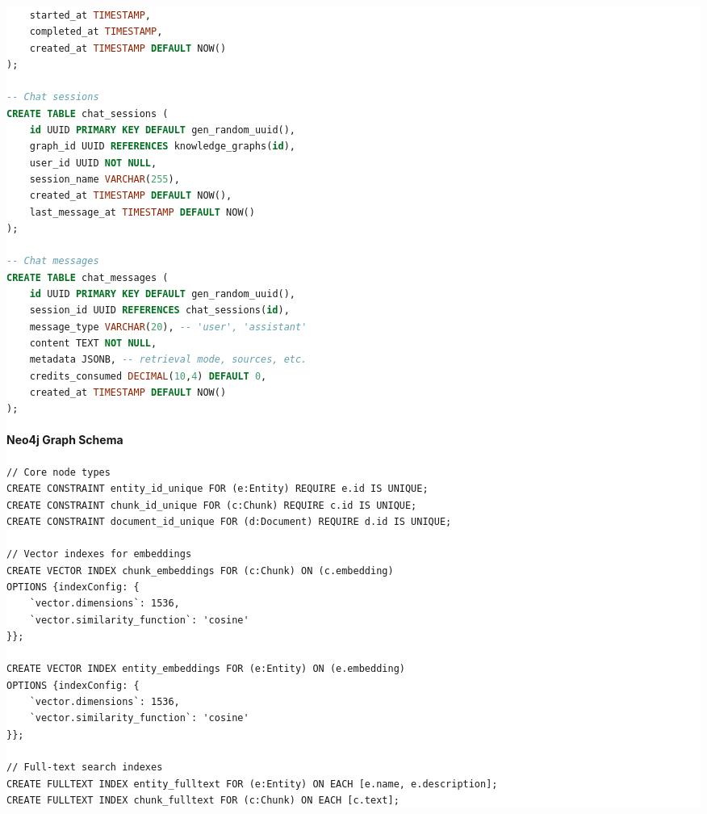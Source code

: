 ```sql
    started_at TIMESTAMP,
    completed_at TIMESTAMP,
    created_at TIMESTAMP DEFAULT NOW()
);

-- Chat sessions
CREATE TABLE chat_sessions (
    id UUID PRIMARY KEY DEFAULT gen_random_uuid(),
    graph_id UUID REFERENCES knowledge_graphs(id),
    user_id UUID NOT NULL,
    session_name VARCHAR(255),
    created_at TIMESTAMP DEFAULT NOW(),
    last_message_at TIMESTAMP DEFAULT NOW()
);

-- Chat messages
CREATE TABLE chat_messages (
    id UUID PRIMARY KEY DEFAULT gen_random_uuid(),
    session_id UUID REFERENCES chat_sessions(id),
    message_type VARCHAR(20), -- 'user', 'assistant'
    content TEXT NOT NULL,
    metadata JSONB, -- retrieval mode, sources, etc.
    credits_consumed DECIMAL(10,4) DEFAULT 0,
    created_at TIMESTAMP DEFAULT NOW()
);
```

#### Neo4j Graph Schema
```cypher
// Core node types
CREATE CONSTRAINT entity_id_unique FOR (e:Entity) REQUIRE e.id IS UNIQUE;
CREATE CONSTRAINT chunk_id_unique FOR (c:Chunk) REQUIRE c.id IS UNIQUE;
CREATE CONSTRAINT document_id_unique FOR (d:Document) REQUIRE d.id IS UNIQUE;

// Vector indexes for embeddings
CREATE VECTOR INDEX chunk_embeddings FOR (c:Chunk) ON (c.embedding)
OPTIONS {indexConfig: {
    `vector.dimensions`: 1536,
    `vector.similarity_function`: 'cosine'
}};

CREATE VECTOR INDEX entity_embeddings FOR (e:Entity) ON (e.embedding)
OPTIONS {indexConfig: {
    `vector.dimensions`: 1536,
    `vector.similarity_function`: 'cosine'
}};

// Full-text search indexes
CREATE FULLTEXT INDEX entity_fulltext FOR (e:Entity) ON EACH [e.name, e.description];
CREATE FULLTEXT INDEX chunk_fulltext FOR (c:Chunk) ON EACH [c.text];
```
